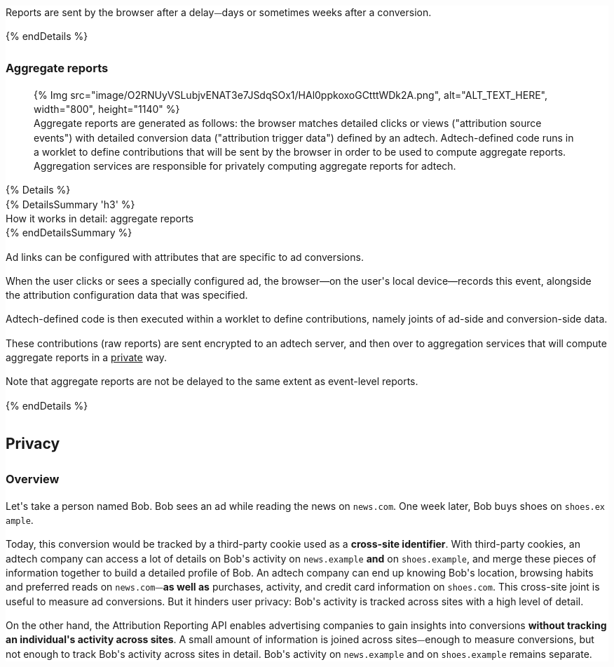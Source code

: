 Reports are sent by the browser after a delay⏤days or sometimes weeks after a conversion.

{% endDetails %}

### Aggregate reports

<figure>
{% Img src="image/O2RNUyVSLubjvENAT3e7JSdqSOx1/HAl0ppkoxoGCtttWDk2A.png",
alt="ALT_TEXT_HERE", width="800", height="1140" %}
  <figcaption>Aggregate reports are generated as follows: the browser matches detailed clicks or views ("attribution source events") with detailed conversion data ("attribution trigger data") defined by an adtech. Adtech-defined code runs in a worklet to define contributions that will be sent by the browser in order to be used to compute aggregate reports. Aggregation services are responsible for privately computing aggregate reports for adtech.</figcaption>
</figure>

{% Details %}  
{% DetailsSummary 'h3' %}  
How it works in detail: aggregate reports  
{% endDetailsSummary %}

Ad links can be configured with attributes that are specific to ad conversions.

When the user clicks or sees a specially configured ad, the browser—on the user's local
device—records this event, alongside the attribution configuration data that was
specified.

Adtech-defined code is then executed within a worklet to define contributions, namely
joints of ad-side and conversion-side data.

These contributions (raw reports) are sent encrypted to an adtech server, and then over to
aggregation services that will compute aggregate reports in a [private](#privacy) way.

Note that aggregate reports are not be delayed to the same extent as event-level reports.

{% endDetails %}

## Privacy

### Overview

Let's take a person named Bob. Bob sees an ad while reading the news on `news.com`. One
week later, Bob buys shoes on `shoes.example`.

Today, this conversion would be tracked by a third-party cookie used as a **cross-site
identifier**. With third-party cookies, an adtech company can access a lot of details on
Bob's activity on `news.example` **and** on `shoes.example`, and merge these pieces of
information together to build a detailed profile of Bob. An adtech company can end up
knowing Bob's location, browsing habits and preferred reads on `news.com`⏤**as well as**
purchases, activity, and credit card information on `shoes.com`. This cross-site joint is
useful to measure ad conversions. But it hinders user privacy: Bob's activity is tracked
across sites with a high level of detail.

On the other hand, the Attribution Reporting API enables advertising companies to gain
insights into conversions **without tracking an individual's activity across sites**. A
small amount of information is joined across sites⏤enough to measure conversions, but not
enough to track Bob's activity across sites in detail. Bob's activity on `news.example`
and on `shoes.example` remains separate.
